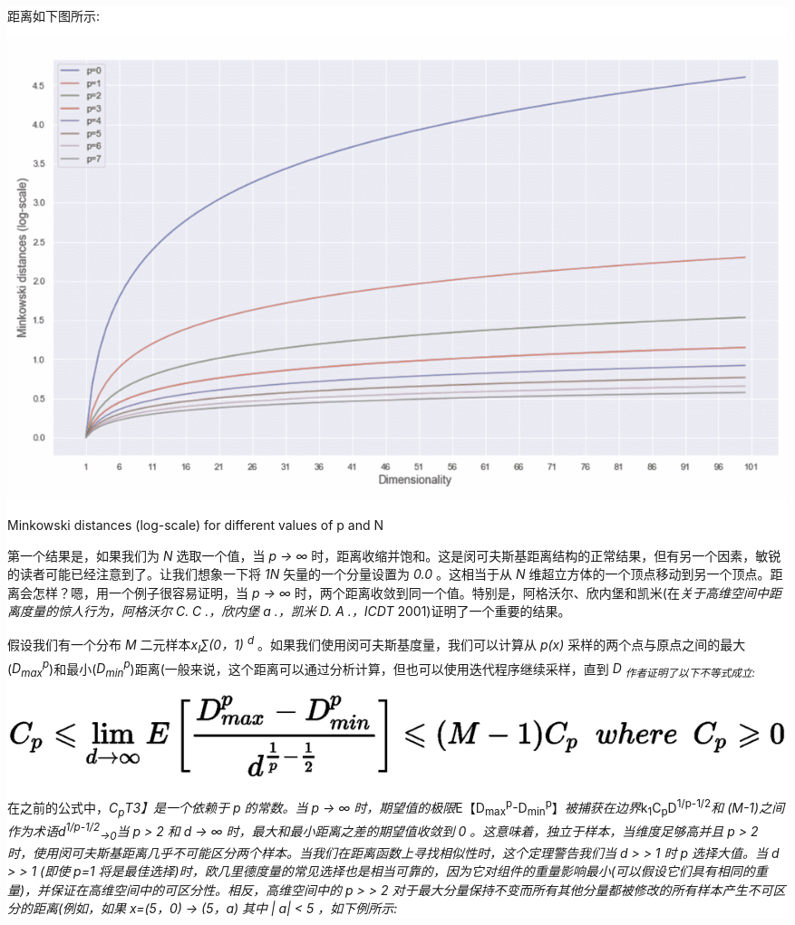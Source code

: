 距离如下图所示:

![](img/31cf72fa-f8a9-4bd4-9a61-f9193e1096c3.png)

Minkowski distances (log-scale) for different values of p and N

第一个结果是，如果我们为 *N* 选取一个值，当 *p → ∞* 时，距离收缩并饱和。这是闵可夫斯基距离结构的正常结果，但有另一个因素，敏锐的读者可能已经注意到了。让我们想象一下将 *1N* 矢量的一个分量设置为 *0.0* 。这相当于从 *N* 维超立方体的一个顶点移动到另一个顶点。距离会怎样？嗯，用一个例子很容易证明，当 *p → ∞* 时，两个距离收敛到同一个值。特别是，阿格沃尔、欣内堡和凯米(在*关于高维空间中距离度量的惊人行为，阿格沃尔 C. C .，欣内堡 a .，凯米 D. A .，ICDT* 2001)证明了一个重要的结果。

假设我们有一个分布 *M* 二元样本*x<sub class="calibre20">I</sub>∑(0，1) <sup class="calibre27">d</sup>* 。如果我们使用闵可夫斯基度量，我们可以计算从 *p(x)* 采样的两个点与原点之间的最大(*D<sub class="calibre20">max</sub><sup class="calibre27">p</sup>*)和最小(*D<sub class="calibre20">min</sub><sup class="calibre27">p</sup>*)距离(一般来说，这个距离可以通过分析计算，但也可以使用迭代程序继续采样，直到 *D <sub class="calibre20">作者证明了以下不等式成立:</sub>*

![](img/251ae7ce-ea13-446d-a7ea-8c372fbc9cf0.png)

在之前的公式中，*C<sub class="calibre20">p</sub>T3】是一个依赖于 *p* 的常数。当 *p → ∞* 时，期望值的极限*E【D<sub class="calibre20">max</sub><sup class="calibre27">p</sup>-D<sub class="calibre20">min</sub><sup class="calibre27">p</sup>】*被捕获在边界*k<sub class="calibre20">1</sub>C<sub class="calibre20">p</sub>D<sup class="calibre27">1/p-1/2</sup>*和 *(M-1)之间作为术语*d<sup class="calibre27">1/p-1/2</sup><sub class="calibre20">→0</sub>*当 *p > 2* 和 *d → ∞* 时，最大和最小距离之差的期望值收敛到 *0* 。这意味着，独立于样本，当维度足够高并且 *p > 2* 时，使用闵可夫斯基距离几乎不可能区分两个样本。当我们在距离函数上寻找相似性时，这个定理警告我们当 *d > > 1* 时 *p* 选择大值。当 *d > > 1* (即使 *p=1* 将是最佳选择)时，欧几里德度量的常见选择也是相当可靠的，因为它对组件的重量影响最小(可以假设它们具有相同的重量)，并保证在高维空间中的可区分性。相反，高维空间中的 *p > > 2* 对于最大分量保持不变而所有其他分量都被修改的所有样本产生不可区分的距离(例如，如果 *x=(5，0) → (5，a)* 其中 *|* *a| < 5* ，如下例所示:**

